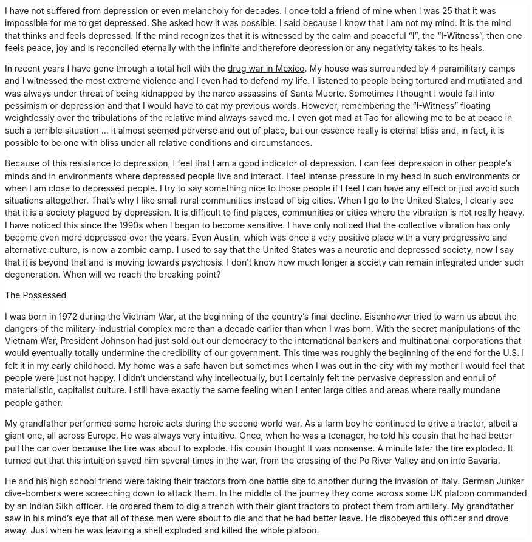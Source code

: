
I have not suffered from depression or even melancholy for decades. I once told a friend of mine when I was 25 that it was impossible for me to get depressed. She asked how it was possible. I said because I know that I am not my mind. It is the mind that thinks and feels depressed. If the mind recognizes that it is witnessed by the calm and peaceful “I”, the “I-Witness”, then one feels peace, joy and is reconciled eternally with the infinite and therefore depression or any negativity takes to its heals.

In recent years I have gone through a total hell with the <a href="https://williamenck.github.io/a-requiem/" target="_blank">drug war in Mexico</a>.   My house was surrounded by 4 paramilitary camps and I witnessed the most extreme violence and I even had to defend my life. I listened to people being tortured and mutilated and was always under threat of being kidnapped by the narco assassins of Santa Muerte. Sometimes I thought I would fall into pessimism or depression and that I would have to eat my previous words. However, remembering the “I-Witness” floating weightlessly over the tribulations of the relative mind always saved me. I even got mad at Tao for allowing me to be at peace in such a terrible situation … it almost seemed perverse and out of place, but our essence really is eternal bliss and, in fact, it is possible to be one with bliss under all relative conditions and circumstances.

Because of this resistance to depression, I feel that I am a good indicator of depression. I can feel depression in other people’s minds and in environments where depressed people live and interact. I feel intense pressure in my head in such environments or when I am close to depressed people. I try to say something nice to those people if I feel I can have any effect or just avoid such situations altogether. That’s why I like small rural communities instead of big cities. When I go to the United States, I clearly see that it is a society plagued by depression. It is difficult to find places, communities or cities where the vibration is not really heavy. I have noticed this since the 1990s when I began to become sensitive. I have only noticed that the collective vibration has only become even more depressed over the years. Even Austin, which was once a very positive place with a very progressive and alternative culture, is now a zombie camp. I used to say that the United States was a neurotic and depressed society, now I say that it is beyond that and is moving towards psychosis. I don’t know how much longer a society can remain integrated under such degeneration. When will we reach the breaking point?

The Possessed 


I was born in 1972 during the Vietnam War, at the beginning of the country’s final decline. Eisenhower tried to warn us about the dangers of the military-industrial complex more than a decade earlier than when I was born. With the secret manipulations of the Vietnam War, President Johnson had just sold out our democracy to the international bankers and multinational corporations that would eventually totally undermine the credibility of our government. This time was roughly the beginning of the end for the U.S. I felt it in my early childhood. My home was a safe haven but sometimes when I was out in the city with my mother I would feel that people were just not happy. I didn’t understand why intellectually, but I certainly felt the pervasive depression and ennui of materialistic, capitalist culture. I still have exactly the same feeling when I enter large cities and areas where really mundane people gather.

My grandfather performed some heroic acts during the second world war. As a farm boy he continued to drive a tractor, albeit a giant one, all across Europe. He was always very intuitive. Once, when he was a teenager, he told his cousin that he had better pull the car over because the tire was about to explode. His cousin thought it was nonsense. A minute later the tire exploded. It turned out that this intuition saved him several times in the war, from the crossing of the Po River Valley and on into Bavaria.

He and his high school friend were taking their tractors from one battle site to another during the invasion of Italy. German Junker dive-bombers were screeching down to attack them. In the middle of the journey they come across some UK platoon commanded by an Indian Sikh officer. He ordered them to dig a trench with their giant tractors to protect them from artillery. My grandfather saw in his mind’s eye that all of these men were about to die and that he had better leave. He disobeyed this officer and drove away. Just when he was leaving a shell exploded and killed the whole platoon.
